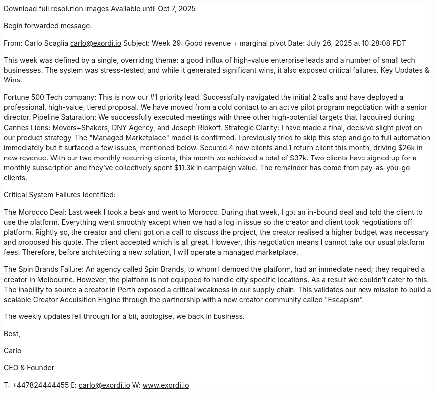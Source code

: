 
Download full resolution images
Available until Oct 7, 2025


Begin forwarded message:

From: Carlo Scaglia <carlo@exordi.io>
Subject: Week 29: Good revenue + marginal pivot
Date: July 26, 2025 at 10:28:08 PDT

This week was defined by a single, overriding theme: a good influx of high-value enterprise leads and a number of small tech businesses. The system was stress-tested, and while it generated significant wins, it also exposed critical failures.
Key Updates & Wins:

Fortune 500 Tech company: This is now our #1 priority lead. Successfully navigated the initial 2 calls and have deployed a professional, high-value, tiered proposal. We have moved from a cold contact to an active pilot program negotiation with a senior director.
Pipeline Saturation: We successfully executed meetings with three other high-potential targets that I acquired during Cannes Lions: Movers+Shakers, DNY Agency, and Joseph Ribkoff. 
Strategic Clarity: I have made a final, decisive slight pivot on our product strategy. The "Managed Marketplace" model is confirmed. I previously tried to skip this step and go to full automation immediately but it surfaced a few issues, mentioned below. 
Secured 4 new clients and 1 return client this month, driving $26k in new revenue. With our two monthly recurring clients, this month we achieved a total of $37k.
Two clients have signed up for a monthly subscription and they’ve collectively spent $11.3k in campaign value. The remainder has come from pay-as-you-go clients. 

Critical System Failures Identified:

The Morocco Deal: Last week I took a beak and went to Morocco. During that week, I got an in-bound deal and told the client to use the platform. Everything went smoothly except when we had a log in issue so the creator and client took negotiations off platform. Rightly so, the creator and client got on a call to discuss the project, the creator realised a higher budget was necessary and proposed his quote. The client accepted which is all great. However, this negotiation means I cannot take our usual platform fees. Therefore, before architecting a new solution, I will operate a managed marketplace. 

The Spin Brands Failure: An agency called Spin Brands, to whom I demoed the platform, had an immediate need; they required a creator in Melbourne. However, the platform is not equipped to handle city specific locations. As a result we couldn’t cater to this. The inability to source a creator in Perth exposed a critical weakness in our supply chain. This validates our new mission to build a scalable Creator Acquisition Engine through the partnership with a new creator community called "Escapism".

The weekly updates fell through for a bit, apologise, we back in business. 

Best, 

Carlo


CEO & Founder

T: +447824444455
E:  carlo@exordi.io
W: www.exordi.io
